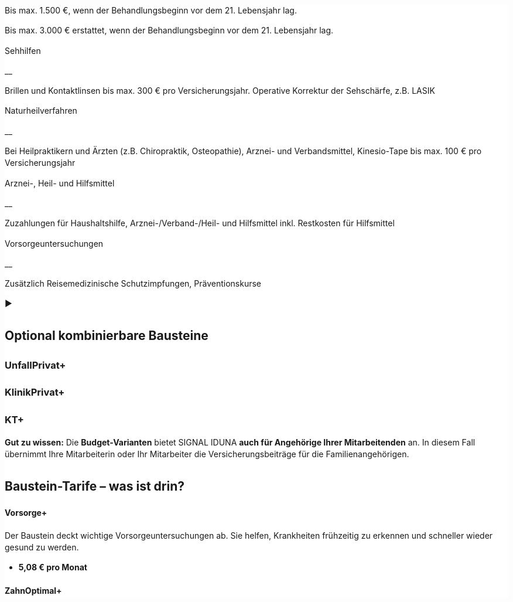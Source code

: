 Bis max. 1.500 €, wenn der Behandlungsbeginn vor dem 21. Lebensjahr lag.

Bis max. 3.000 € erstattet, wenn der Behandlungsbeginn vor dem 21. Lebensjahr
lag.

Sehhilfen

__

Brillen und Kontaktlinsen bis max. 300 € pro Versicherungsjahr. Operative
Korrektur der Sehschärfe, z.B. LASIK

Naturheilverfahren

__

Bei Heilpraktikern und Ärzten (z.B. Chiropraktik, Osteopathie), Arznei- und
Verbandsmittel, Kinesio-Tape bis max. 100 € pro Versicherungsjahr

Arznei-, Heil- und Hilfsmittel

__

Zuzahlungen für Haushaltshilfe, Arznei-/Verband-/Heil- und Hilfsmittel inkl.
Restkosten für Hilfsmittel

Vorsorgeuntersuchungen

__

Zusätzlich Reisemedizinische Schutzimpfungen, Präventionskurse

▶

##  Optional kombinierbare Bausteine

### UnfallPrivat+

### KlinikPrivat+

### KT+

**Gut zu wissen:** Die **Budget-Varianten** bietet SIGNAL IDUNA **auch für
Angehörige Ihrer Mitarbeitenden** an. In diesem Fall übernimmt Ihre
Mitarbeiterin oder Ihr Mitarbeiter die Versicherungsbeiträge für die
Familienangehörigen.

##  Baustein-Tarife – was ist drin?

####  Vorsorge+

Der Baustein deckt wichtige Vorsorgeuntersuchungen ab. Sie helfen, Krankheiten
frühzeitig zu erkennen und schneller wieder gesund zu werden.

  * **5,08 € pro Monat**

####  ZahnOptimal+
